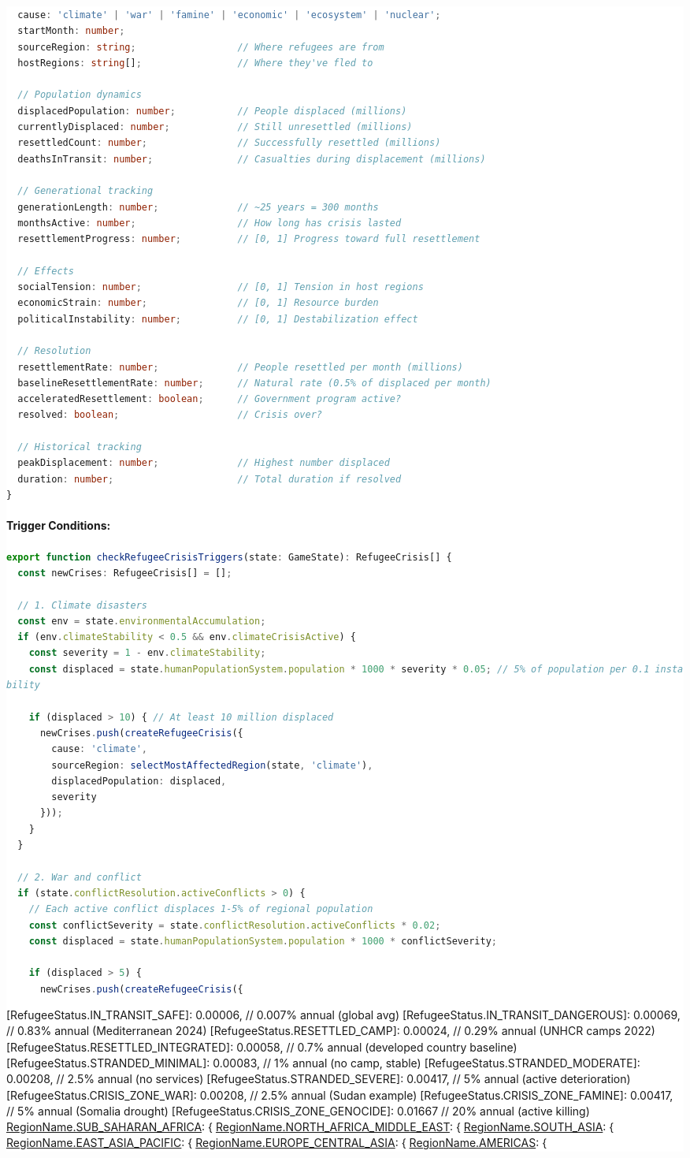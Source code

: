 ```typescript
  cause: 'climate' | 'war' | 'famine' | 'economic' | 'ecosystem' | 'nuclear';
  startMonth: number;
  sourceRegion: string;                  // Where refugees are from
  hostRegions: string[];                 // Where they've fled to

  // Population dynamics
  displacedPopulation: number;           // People displaced (millions)
  currentlyDisplaced: number;            // Still unresettled (millions)
  resettledCount: number;                // Successfully resettled (millions)
  deathsInTransit: number;               // Casualties during displacement (millions)

  // Generational tracking
  generationLength: number;              // ~25 years = 300 months
  monthsActive: number;                  // How long has crisis lasted
  resettlementProgress: number;          // [0, 1] Progress toward full resettlement

  // Effects
  socialTension: number;                 // [0, 1] Tension in host regions
  economicStrain: number;                // [0, 1] Resource burden
  politicalInstability: number;          // [0, 1] Destabilization effect

  // Resolution
  resettlementRate: number;              // People resettled per month (millions)
  baselineResettlementRate: number;      // Natural rate (0.5% of displaced per month)
  acceleratedResettlement: boolean;      // Government program active?
  resolved: boolean;                     // Crisis over?

  // Historical tracking
  peakDisplacement: number;              // Highest number displaced
  duration: number;                      // Total duration if resolved
}
```

#### **Trigger Conditions:**

```typescript
export function checkRefugeeCrisisTriggers(state: GameState): RefugeeCrisis[] {
  const newCrises: RefugeeCrisis[] = [];

  // 1. Climate disasters
  const env = state.environmentalAccumulation;
  if (env.climateStability < 0.5 && env.climateCrisisActive) {
    const severity = 1 - env.climateStability;
    const displaced = state.humanPopulationSystem.population * 1000 * severity * 0.05; // 5% of population per 0.1 instability

    if (displaced > 10) { // At least 10 million displaced
      newCrises.push(createRefugeeCrisis({
        cause: 'climate',
        sourceRegion: selectMostAffectedRegion(state, 'climate'),
        displacedPopulation: displaced,
        severity
      }));
    }
  }

  // 2. War and conflict
  if (state.conflictResolution.activeConflicts > 0) {
    // Each active conflict displaces 1-5% of regional population
    const conflictSeverity = state.conflictResolution.activeConflicts * 0.02;
    const displaced = state.humanPopulationSystem.population * 1000 * conflictSeverity;

    if (displaced > 5) {
      newCrises.push(createRefugeeCrisis({
```

  [RegionName.SUB_SAHARAN_AFRICA]: {
  [RegionName.NORTH_AFRICA_MIDDLE_EAST]: {
  [RegionName.SOUTH_ASIA]: {
  [RegionName.EAST_ASIA_PACIFIC]: {
  [RegionName.EUROPE_CENTRAL_ASIA]: {
  [RegionName.AMERICAS]: {
  [RefugeeStatus.IN_TRANSIT_SAFE]: 0.00006,       // 0.007% annual (global avg)
  [RefugeeStatus.IN_TRANSIT_DANGEROUS]: 0.00069,  // 0.83% annual (Mediterranean 2024)
  [RefugeeStatus.RESETTLED_CAMP]: 0.00024,        // 0.29% annual (UNHCR camps 2022)
  [RefugeeStatus.RESETTLED_INTEGRATED]: 0.00058,  // 0.7% annual (developed country baseline)
  [RefugeeStatus.STRANDED_MINIMAL]: 0.00083,      // 1% annual (no camp, stable)
  [RefugeeStatus.STRANDED_MODERATE]: 0.00208,     // 2.5% annual (no services)
  [RefugeeStatus.STRANDED_SEVERE]: 0.00417,       // 5% annual (active deterioration)
  [RefugeeStatus.CRISIS_ZONE_WAR]: 0.00208,       // 2.5% annual (Sudan example)
  [RefugeeStatus.CRISIS_ZONE_FAMINE]: 0.00417,    // 5% annual (Somalia drought)
  [RefugeeStatus.CRISIS_ZONE_GENOCIDE]: 0.01667   // 20% annual (active killing)
  [RegionName.SUB_SAHARAN_AFRICA]: {
  [RegionName.NORTH_AFRICA_MIDDLE_EAST]: {
  [RegionName.SOUTH_ASIA]: {
  [RegionName.EAST_ASIA_PACIFIC]: {
  [RegionName.EUROPE_CENTRAL_ASIA]: {
  [RegionName.AMERICAS]: {